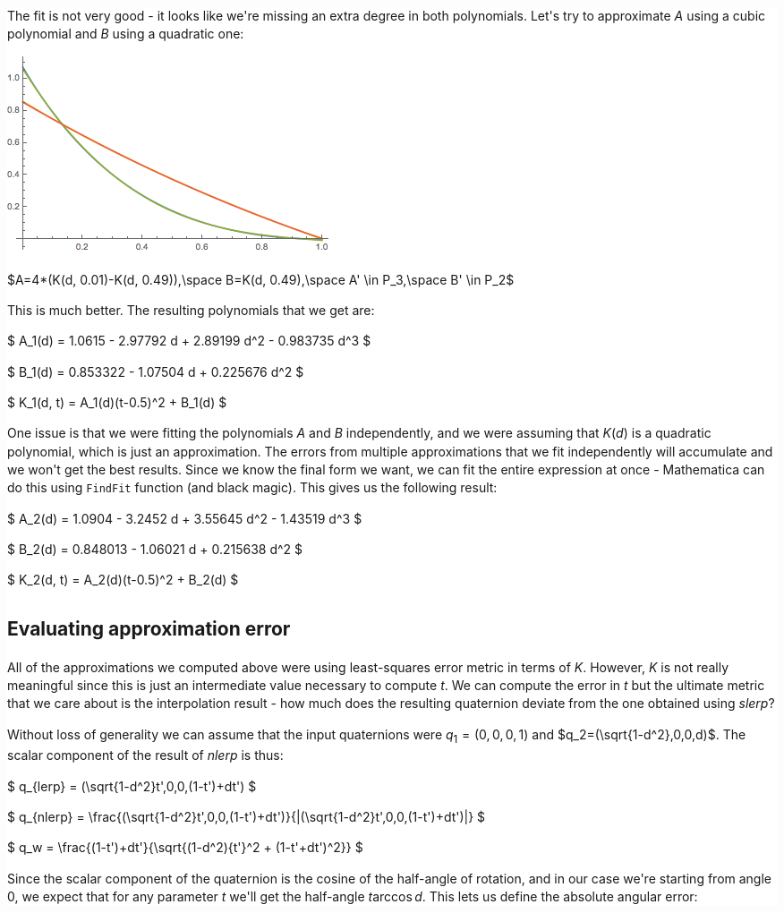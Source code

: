 The fit is not very good - it looks like we're missing an extra degree in both polynomials. Let's try to approximate $A$ using a cubic polynomial and $B$ using a quadratic one:

[![](/images/nlerp_plot9.png)](/images/nlerp_plot9.png)
<p class="caption">$A=4*(K(d, 0.01)-K(d, 0.49)),\space B=K(d, 0.49),\space A' \in P_3,\space B' \in P_2$</p>

This is much better. The resulting polynomials that we get are:

$ A\_1(d) = 1.0615 - 2.97792 d + 2.89199 d^2 - 0.983735 d^3 $

$ B\_1(d) = 0.853322 - 1.07504 d + 0.225676 d^2 $

$ K\_1(d, t) = A\_1(d)(t-0.5)^2 + B\_1(d) $

One issue is that we were fitting the polynomials $A$ and $B$ independently, and we were assuming that $K(d)$ is a quadratic polynomial, which is just an approximation. The errors from multiple approximations that we fit independently will accumulate and we won't get the best results. Since we know the final form we want, we can fit the entire expression at once - Mathematica can do this using `FindFit` function (and black magic). This gives us the following result:

$ A\_2(d) = 1.0904 - 3.2452 d + 3.55645 d^2 - 1.43519 d^3 $

$ B\_2(d) = 0.848013 - 1.06021 d + 0.215638 d^2 $

$ K\_2(d, t) = A\_2(d)(t-0.5)^2 + B\_2(d) $

## Evaluating approximation error

All of the approximations we computed above were using least-squares error metric in terms of $K$. However, $K$ is not really meaningful since this is just an intermediate value necessary to compute $t$. We can compute the error in $t$ but the ultimate metric that we care about is the interpolation result - how much does the resulting quaternion deviate from the one obtained using $slerp$?

Without loss of generality we can assume that the input quaternions were $q_1=(0,0,0,1)$ and $q_2=(\sqrt{1-d^2},0,0,d)$. The scalar component of the result of $nlerp$ is thus:

$ q\_{lerp} = (\sqrt{1-d^2}t\',0,0,(1-t\')+dt\') $

$ q\_{nlerp} = \frac{(\sqrt{1-d^2}t\',0,0,(1-t\')+dt\')}{\|(\sqrt{1-d^2}t\',0,0,(1-t\')+dt\')\|} $

$ q\_w = \frac{(1-t\')+dt\'}{\sqrt{(1-d^2){t\'}^2 + (1-t\'+dt\')^2}} $

Since the scalar component of the quaternion is the cosine of the half-angle of rotation, and in our case we're starting from angle 0, we expect that for any parameter $t$ we'll get the half-angle $t\arccos d$. This lets us define the absolute angular error:
